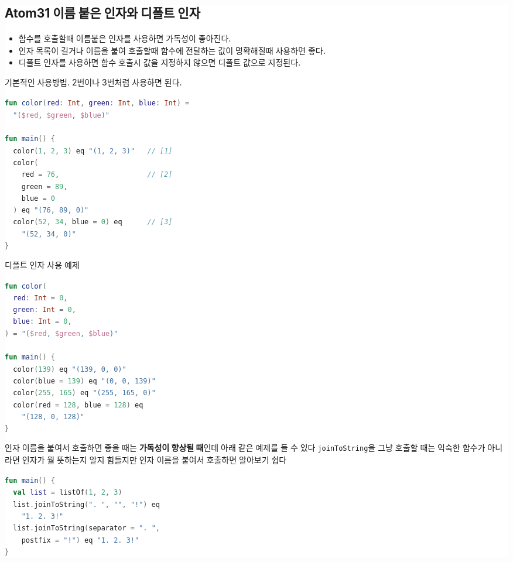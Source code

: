 
## Atom31 이름 붙은 인자와 디폴트 인자

- 함수를 호출할때 이름붙은 인자를 사용하면 가독성이 좋아진다.
- 인자 목록이 길거나 이름을 붙여 호출할때 함수에 전달하는 값이 명확해질때 사용하면 좋다.
- 디폴트 인자를 사용하면 함수 호출시 값을 지정하지 않으면 디폴트 값으로 지정된다.

기본적인 사용방법.
2번이나 3번처럼 사용하면 된다.
```kotlin
fun color(red: Int, green: Int, blue: Int) =  
  "($red, $green, $blue)"  
  
fun main() {  
  color(1, 2, 3) eq "(1, 2, 3)"   // [1]  
  color(  
    red = 76,                     // [2]  
    green = 89,  
    blue = 0  
  ) eq "(76, 89, 0)"  
  color(52, 34, blue = 0) eq      // [3]  
    "(52, 34, 0)"  
}
```


디폴트 인자 사용 예제
```kotlin
fun color(  
  red: Int = 0,  
  green: Int = 0,  
  blue: Int = 0,  
) = "($red, $green, $blue)"  
  
fun main() {  
  color(139) eq "(139, 0, 0)"  
  color(blue = 139) eq "(0, 0, 139)"  
  color(255, 165) eq "(255, 165, 0)"  
  color(red = 128, blue = 128) eq  
    "(128, 0, 128)"  
}
```


인자 이름을 붙여서 호출하면 좋을 때는 **가독성이 향상될 때**인데 아래 같은 예제를 들 수 있다
`joinToString`을 그냥 호출할 때는 익숙한 함수가 아니라면 인자가 뭘 뜻하는지 알지 힘들지만 인자 이름을 붙여서 호출하면 알아보기 쉽다
```kotlin
fun main() {  
  val list = listOf(1, 2, 3)  
  list.joinToString(". ", "", "!") eq  
    "1. 2. 3!"  
  list.joinToString(separator = ". ",  
    postfix = "!") eq "1. 2. 3!"  
}
```
